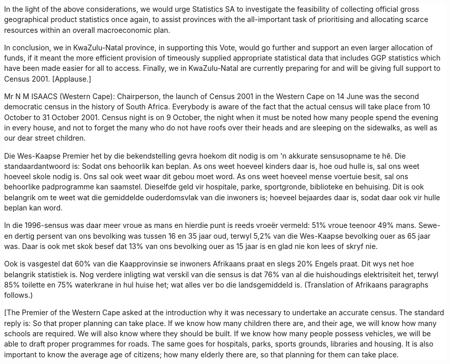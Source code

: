 In the light of the above considerations, we would  urge  Statistics  SA  to
investigate  the  feasibility  of  collecting  official  gross  geographical
product statistics once again, to assist provinces  with  the  all-important
task of prioritising and  allocating  scarce  resources  within  an  overall
macroeconomic plan.

In conclusion, we in KwaZulu-Natal province, in supporting this Vote,  would
go further and support an even larger allocation of funds, if it  meant  the
more efficient provision of timeously supplied appropriate statistical  data
that includes GGP statistics which have been made easier for all to  access.
Finally, we in KwaZulu-Natal are currently preparing for and will be  giving
full support to Census 2001. [Applause.]

Mr N M ISAACS (Western Cape): Chairperson, the launch of Census 2001 in  the
Western Cape on 14 June was the second democratic census in the  history  of
South Africa. Everybody is aware of the fact that  the  actual  census  will
take place from 10 October  to  31  October  2001.  Census  night  is  on  9
October, the night when it must be noted how many people spend  the  evening
in every house, and not to forget the many who do not have roofs over  their
heads and are sleeping  on  the  sidewalks,  as  well  as  our  dear  street
children.

Die Wes-Kaapse Premier het by die bekendstelling gevra hoekom dit  nodig  is
om 'n akkurate sensusopname te  hê.  Die  standaardantwoord  is:  Sodat  ons
behoorlik kan beplan. As ons weet hoeveel kinders daar  is,  hoe  oud  hulle
is, sal ons weet hoeveel skole nodig is. Ons sal ook  weet  waar  dit  gebou
moet word. As ons weet hoeveel mense  voertuie  besit,  sal  ons  behoorlike
padprogramme  kan   saamstel.   Dieselfde   geld   vir   hospitale,   parke,
sportgronde, biblioteke en behuising. Dit is ook belangrik om  te  weet  wat
die gemiddelde ouderdomsvlak van die inwoners  is;  hoeveel  bejaardes  daar
is, sodat daar ook vir hulle beplan kan word.

In die 1996-sensus was daar meer vroue as mans  en  hierdie  punt  is  reeds
vroeër vermeld: 51% vroue teenoor 49% mans. Sewe-en dertig persent  van  ons
bevolking was tussen 16 en 35 jaar  oud,  terwyl  5,2%  van  die  Wes-Kaapse
bevolking ouer as 65 jaar was. Daar is ook met skok besef dat  13%  van  ons
bevolking ouer as 15 jaar is en glad nie kon lees of skryf nie.

Ook is vasgestel dat 60% van die Kaapprovinsie se inwoners  Afrikaans  praat
en slegs 20% Engels praat. Dit wys net  hoe  belangrik  statistiek  is.  Nog
verdere inligting wat  verskil  van  die  sensus  is  dat  76%  van  al  die
huishoudings elektrisiteit het, terwyl 85% toilette  en  75%  waterkrane  in
hul huise het; wat alles ver  bo  die  landsgemiddeld  is.  (Translation  of
Afrikaans paragraphs follows.)

[The Premier of the Western Cape  asked  at  the  introduction  why  it  was
necessary to undertake an accurate census. The standard reply  is:  So  that
proper planning can take place. If we know how many children there are,  and
their age, we will know how many schools are required.  We  will  also  know
where they should be built. If we know how many people possess vehicles,  we
will be able to draft  proper  programmes  for  roads.  The  same  goes  for
hospitals,  parks,  sports  grounds,  libraries  and  housing.  It  is  also
important to know the average age of citizens; how many elderly  there  are,
so that planning for them can take place.
